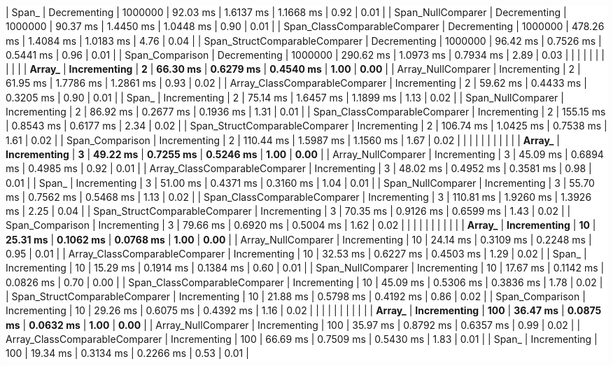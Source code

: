 |                         Span_ |         Decrementing | 1000000 |  92.03 ms | 1.6137 ms | 1.1668 ms |   0.92 |     0.01 |
|             Span_NullComparer |         Decrementing | 1000000 |  90.37 ms | 1.4450 ms | 1.0448 ms |   0.90 |     0.01 |
|  Span_ClassComparableComparer |         Decrementing | 1000000 | 478.26 ms | 1.4084 ms | 1.0183 ms |   4.76 |     0.04 |
| Span_StructComparableComparer |         Decrementing | 1000000 |  96.42 ms | 0.7526 ms | 0.5441 ms |   0.96 |     0.01 |
|               Span_Comparison |         Decrementing | 1000000 | 290.62 ms | 1.0973 ms | 0.7934 ms |   2.89 |     0.03 |
|                               |                      |         |           |           |           |        |          |
|                        **Array_** |         **Incrementing** |       **2** |  **66.30 ms** | **0.6279 ms** | **0.4540 ms** |   **1.00** |     **0.00** |
|            Array_NullComparer |         Incrementing |       2 |  61.95 ms | 1.7786 ms | 1.2861 ms |   0.93 |     0.02 |
| Array_ClassComparableComparer |         Incrementing |       2 |  59.62 ms | 0.4433 ms | 0.3205 ms |   0.90 |     0.01 |
|                         Span_ |         Incrementing |       2 |  75.14 ms | 1.6457 ms | 1.1899 ms |   1.13 |     0.02 |
|             Span_NullComparer |         Incrementing |       2 |  86.92 ms | 0.2677 ms | 0.1936 ms |   1.31 |     0.01 |
|  Span_ClassComparableComparer |         Incrementing |       2 | 155.15 ms | 0.8543 ms | 0.6177 ms |   2.34 |     0.02 |
| Span_StructComparableComparer |         Incrementing |       2 | 106.74 ms | 1.0425 ms | 0.7538 ms |   1.61 |     0.02 |
|               Span_Comparison |         Incrementing |       2 | 110.44 ms | 1.5987 ms | 1.1560 ms |   1.67 |     0.02 |
|                               |                      |         |           |           |           |        |          |
|                        **Array_** |         **Incrementing** |       **3** |  **49.22 ms** | **0.7255 ms** | **0.5246 ms** |   **1.00** |     **0.00** |
|            Array_NullComparer |         Incrementing |       3 |  45.09 ms | 0.6894 ms | 0.4985 ms |   0.92 |     0.01 |
| Array_ClassComparableComparer |         Incrementing |       3 |  48.02 ms | 0.4952 ms | 0.3581 ms |   0.98 |     0.01 |
|                         Span_ |         Incrementing |       3 |  51.00 ms | 0.4371 ms | 0.3160 ms |   1.04 |     0.01 |
|             Span_NullComparer |         Incrementing |       3 |  55.70 ms | 0.7562 ms | 0.5468 ms |   1.13 |     0.02 |
|  Span_ClassComparableComparer |         Incrementing |       3 | 110.81 ms | 1.9260 ms | 1.3926 ms |   2.25 |     0.04 |
| Span_StructComparableComparer |         Incrementing |       3 |  70.35 ms | 0.9126 ms | 0.6599 ms |   1.43 |     0.02 |
|               Span_Comparison |         Incrementing |       3 |  79.66 ms | 0.6920 ms | 0.5004 ms |   1.62 |     0.02 |
|                               |                      |         |           |           |           |        |          |
|                        **Array_** |         **Incrementing** |      **10** |  **25.31 ms** | **0.1062 ms** | **0.0768 ms** |   **1.00** |     **0.00** |
|            Array_NullComparer |         Incrementing |      10 |  24.14 ms | 0.3109 ms | 0.2248 ms |   0.95 |     0.01 |
| Array_ClassComparableComparer |         Incrementing |      10 |  32.53 ms | 0.6227 ms | 0.4503 ms |   1.29 |     0.02 |
|                         Span_ |         Incrementing |      10 |  15.29 ms | 0.1914 ms | 0.1384 ms |   0.60 |     0.01 |
|             Span_NullComparer |         Incrementing |      10 |  17.67 ms | 0.1142 ms | 0.0826 ms |   0.70 |     0.00 |
|  Span_ClassComparableComparer |         Incrementing |      10 |  45.09 ms | 0.5306 ms | 0.3836 ms |   1.78 |     0.02 |
| Span_StructComparableComparer |         Incrementing |      10 |  21.88 ms | 0.5798 ms | 0.4192 ms |   0.86 |     0.02 |
|               Span_Comparison |         Incrementing |      10 |  29.26 ms | 0.6075 ms | 0.4392 ms |   1.16 |     0.02 |
|                               |                      |         |           |           |           |        |          |
|                        **Array_** |         **Incrementing** |     **100** |  **36.47 ms** | **0.0875 ms** | **0.0632 ms** |   **1.00** |     **0.00** |
|            Array_NullComparer |         Incrementing |     100 |  35.97 ms | 0.8792 ms | 0.6357 ms |   0.99 |     0.02 |
| Array_ClassComparableComparer |         Incrementing |     100 |  66.69 ms | 0.7509 ms | 0.5430 ms |   1.83 |     0.01 |
|                         Span_ |         Incrementing |     100 |  19.34 ms | 0.3134 ms | 0.2266 ms |   0.53 |     0.01 |